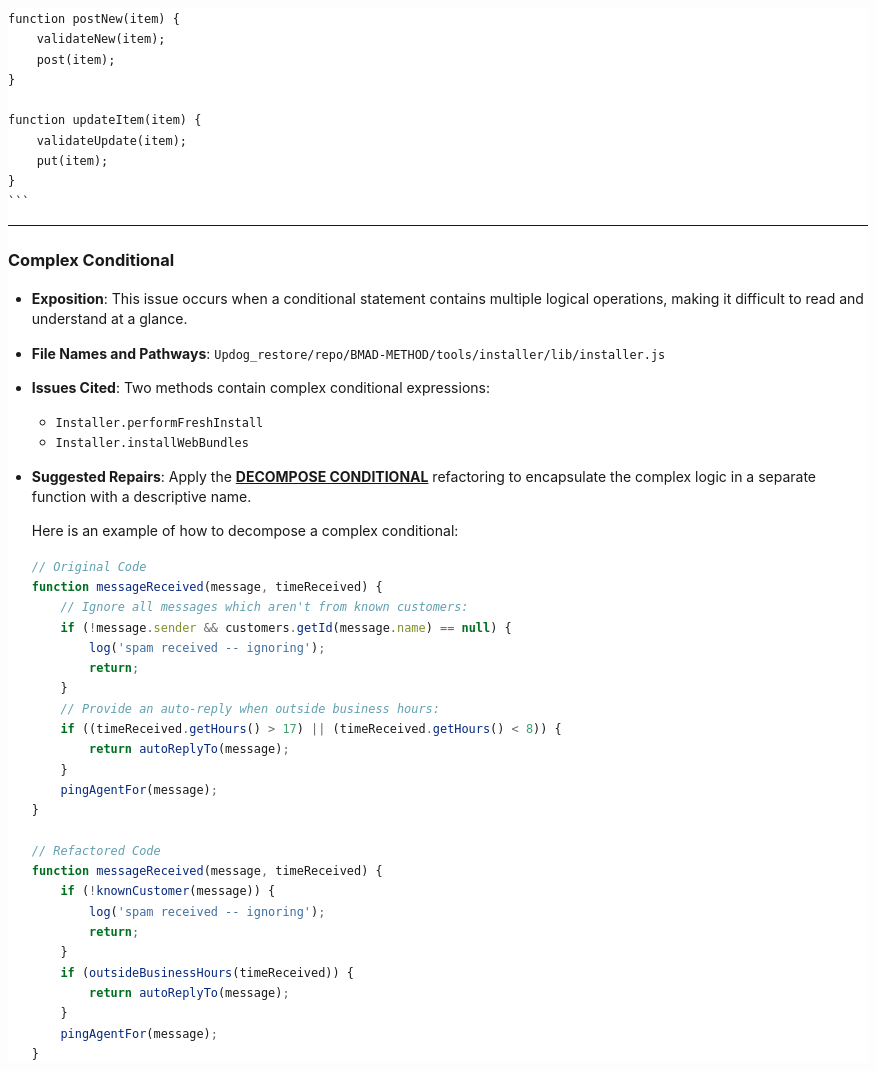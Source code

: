     function postNew(item) {
        validateNew(item);
        post(item);
    }

    function updateItem(item) {
        validateUpdate(item);
        put(item);
    }
    ```

-----

### **Complex Conditional**

  * **Exposition**: This issue occurs when a conditional statement contains multiple logical operations, making it difficult to read and understand at a glance.

  * **File Names and Pathways**: `Updog_restore/repo/BMAD-METHOD/tools/installer/lib/installer.js`

  * **Issues Cited**: Two methods contain complex conditional expressions:

      * `Installer.performFreshInstall`
      * `Installer.installWebBundles`

  * **Suggested Repairs**: Apply the [**DECOMPOSE CONDITIONAL**](https://refactoring.com/catalog/decomposeConditional.html) refactoring to encapsulate the complex logic in a separate function with a descriptive name.

    Here is an example of how to decompose a complex conditional:

    ```javascript
    // Original Code
    function messageReceived(message, timeReceived) {
        // Ignore all messages which aren't from known customers:
        if (!message.sender && customers.getId(message.name) == null) {
            log('spam received -- ignoring');
            return;
        }
        // Provide an auto-reply when outside business hours:
        if ((timeReceived.getHours() > 17) || (timeReceived.getHours() < 8)) {
            return autoReplyTo(message);
        }
        pingAgentFor(message);
    }

    // Refactored Code
    function messageReceived(message, timeReceived) {
        if (!knownCustomer(message)) {
            log('spam received -- ignoring');
            return;
        }
        if (outsideBusinessHours(timeReceived)) {
            return autoReplyTo(message);
        }
        pingAgentFor(message);
    }
